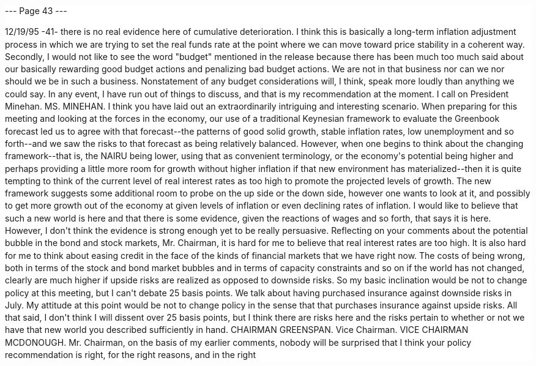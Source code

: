 --- Page 43 ---

12/19/95 -41-
there is no real evidence here of cumulative deterioration. I think
this is basically a long-term inflation adjustment process in which we
are trying to set the real funds rate at the point where we can move
toward price stability in a coherent way. Secondly, I would not like
to see the word "budget" mentioned in the release because there has
been much too much said about our basically rewarding good budget
actions and penalizing bad budget actions. We are not in that
business nor can we nor should we be in such a business. Nonstatement
of any budget considerations will, I think, speak more loudly than
anything we could say. In any event, I have run out of things to
discuss, and that is my recommendation at the moment. I call on
President Minehan.
MS. MINEHAN. I think you have laid out an extraordinarily
intriguing and interesting scenario. When preparing for this meeting
and looking at the forces in the economy, our use of a traditional
Keynesian framework to evaluate the Greenbook forecast led us to agree
with that forecast--the patterns of good solid growth, stable
inflation rates, low unemployment and so forth--and we saw the risks
to that forecast as being relatively balanced. However, when one
begins to think about the changing framework--that is, the NAIRU being
lower, using that as convenient terminology, or the economy's
potential being higher and perhaps providing a little more room for
growth without higher inflation if that new environment has
materialized--then it is quite tempting to think of the current level
of real interest rates as too high to promote the projected levels of
growth. The new framework suggests some additional room to probe on
the up side or the down side, however one wants to look at it, and
possibly to get more growth out of the economy at given levels of
inflation or even declining rates of inflation. I would like to
believe that such a new world is here and that there is some evidence,
given the reactions of wages and so forth, that says it is here.
However, I don't think the evidence is strong enough yet to be really
persuasive.
Reflecting on your comments about the potential bubble in the
bond and stock markets, Mr. Chairman, it is hard for me to believe
that real interest rates are too high. It is also hard for me to
think about easing credit in the face of the kinds of financial
markets that we have right now. The costs of being wrong, both in
terms of the stock and bond market bubbles and in terms of capacity
constraints and so on if the world has not changed, clearly are much
higher if upside risks are realized as opposed to downside risks.
So my basic inclination would be not to change policy at this
meeting, but I can't debate 25 basis points. We talk about having
purchased insurance against downside risks in July. My attitude at
this point would be not to change policy in the sense that that
purchases insurance against upside risks. All that said, I don't
think I will dissent over 25 basis points, but I think there are risks
here and the risks pertain to whether or not we have that new world
you described sufficiently in hand.
CHAIRMAN GREENSPAN. Vice Chairman.
VICE CHAIRMAN MCDONOUGH. Mr. Chairman, on the basis of my
earlier comments, nobody will be surprised that I think your policy
recommendation is right, for the right reasons, and in the right

